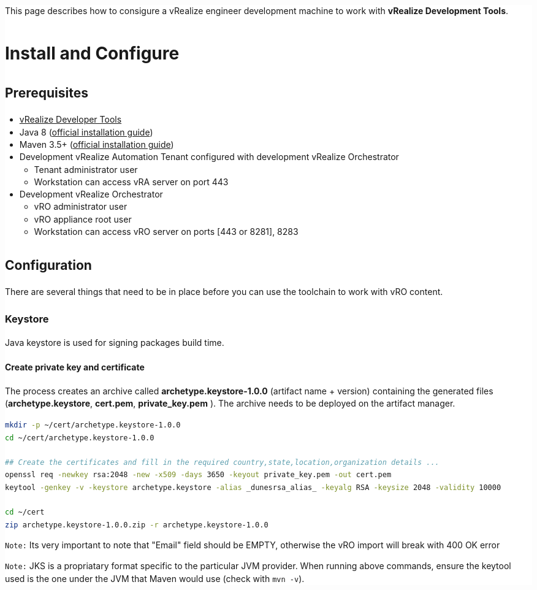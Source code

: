 This page describes how to consigure a vRealize engineer development machine to work with **vRealize Development Tools**.

# Install and Configure

## Prerequisites

-   [vRealize Developer Tools](https://marketplace.visualstudio.com/items?itemName=vmware-pscoe.vrealize-developer-tools)
-   Java 8 ([official installation guide](https://www.java.com/en/download/help/download_options.xml))
-   Maven 3.5+ ([official installation guide](https://maven.apache.org/install.html))
-   Development vRealize Automation Tenant configured with development vRealize Orchestrator
    -   Tenant administrator user
    -   Workstation can access vRA server on port 443
-   Development vRealize Orchestrator
    -   vRO administrator user
    -   vRO appliance root user
    -   Workstation can access vRO server on ports [443 or 8281], 8283

## Configuration

There are several things that need to be in place before you can use the toolchain to work with vRO content.

### Keystore

Java keystore is used for signing packages build time.

#### Create private key and certificate

The process creates an archive called **archetype.keystore-1.0.0** (artifact name + version) containing the generated files (**archetype.keystore**, **cert.pem**, **private_key.pem** ). The archive needs to be deployed on the artifact manager.

```sh
mkdir -p ~/cert/archetype.keystore-1.0.0
cd ~/cert/archetype.keystore-1.0.0

## Create the certificates and fill in the required country,state,location,organization details ...
openssl req -newkey rsa:2048 -new -x509 -days 3650 -keyout private_key.pem -out cert.pem
keytool -genkey -v -keystore archetype.keystore -alias _dunesrsa_alias_ -keyalg RSA -keysize 2048 -validity 10000

cd ~/cert
zip archetype.keystore-1.0.0.zip -r archetype.keystore-1.0.0
```
`Note:` Its very important to note that "Email" field should be EMPTY, otherwise the vRO import will break with 400 OK error

`Note:` JKS is a propriatary format specific to the particular JVM provider. When running above commands, ensure the keytool used is the one under the JVM that Maven would use (check with `mvn -v`).
